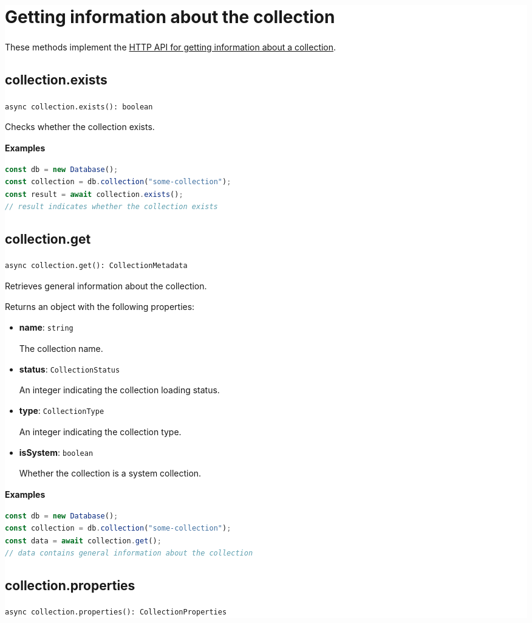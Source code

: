 # Getting information about the collection

These methods implement the
[HTTP API for getting information about a collection](https://docs.arangodb.com/latest/HTTP/Collection/Getting.html).

## collection.exists

`async collection.exists(): boolean`

Checks whether the collection exists.

**Examples**

```js
const db = new Database();
const collection = db.collection("some-collection");
const result = await collection.exists();
// result indicates whether the collection exists
```

## collection.get

`async collection.get(): CollectionMetadata`

Retrieves general information about the collection.

Returns an object with the following properties:

- **name**: `string`

  The collection name.

- **status**: `CollectionStatus`

  An integer indicating the collection loading status.

- **type**: `CollectionType`

  An integer indicating the collection type.

- **isSystem**: `boolean`

  Whether the collection is a system collection.

**Examples**

```js
const db = new Database();
const collection = db.collection("some-collection");
const data = await collection.get();
// data contains general information about the collection
```

## collection.properties

`async collection.properties(): CollectionProperties`
